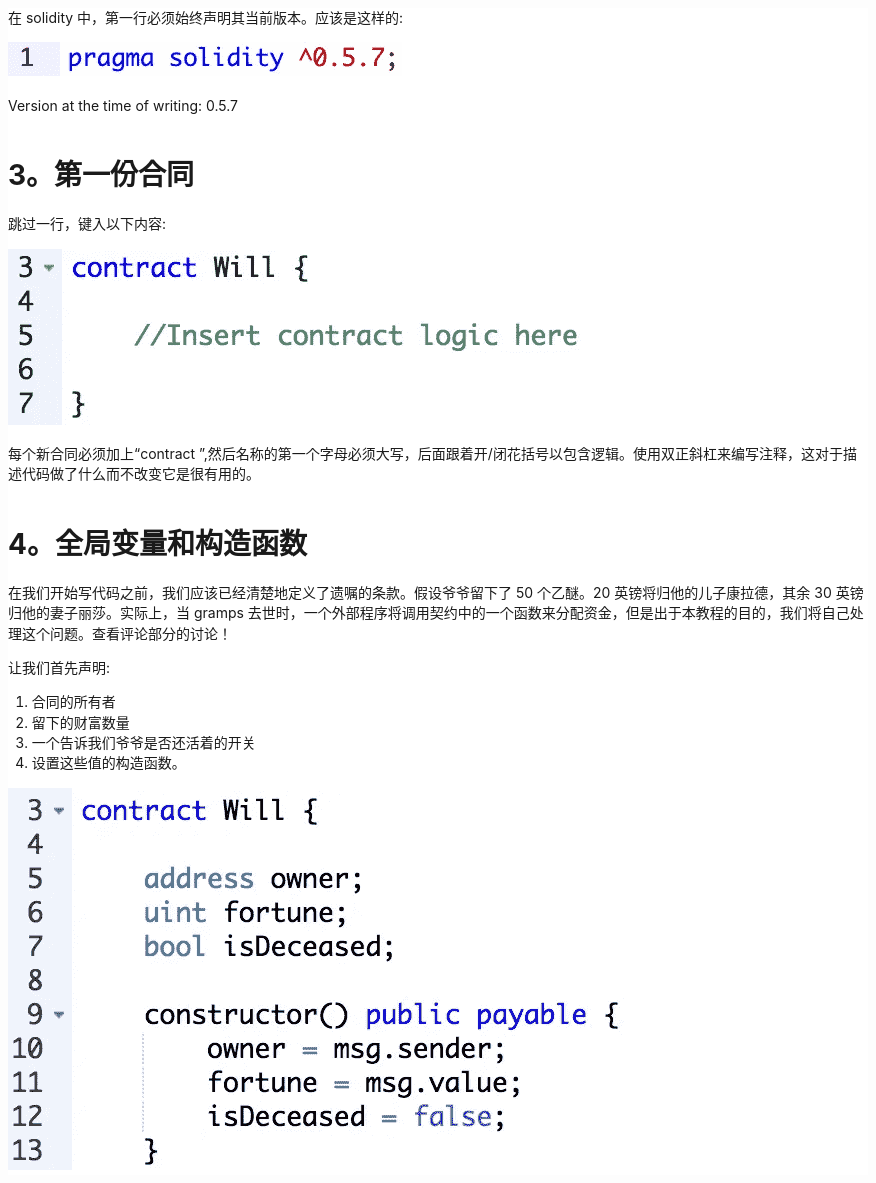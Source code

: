 在 solidity 中，第一行必须始终声明其当前版本。应该是这样的:

![](img/1d35105b661fda8afd1750801d844418.png)

Version at the time of writing: 0.5.7

# **3。第一份合同**

跳过一行，键入以下内容:

![](img/042b762b4b2744306a246a1e95955737.png)

每个新合同必须加上“contract ”,然后名称的第一个字母必须大写，后面跟着开/闭花括号以包含逻辑。使用双正斜杠来编写注释，这对于描述代码做了什么而不改变它是很有用的。

# **4。全局变量和构造函数**

在我们开始写代码之前，我们应该已经清楚地定义了遗嘱的条款。假设爷爷留下了 50 个乙醚。20 英镑将归他的儿子康拉德，其余 30 英镑归他的妻子丽莎。实际上，当 gramps 去世时，一个外部程序将调用契约中的一个函数来分配资金，但是出于本教程的目的，我们将自己处理这个问题。查看评论部分的讨论！

让我们首先声明:

1.  合同的所有者
2.  留下的财富数量
3.  一个告诉我们爷爷是否还活着的开关
4.  设置这些值的构造函数。

![](img/72eb1a9800c36ef837db42b7308f0614.png)
